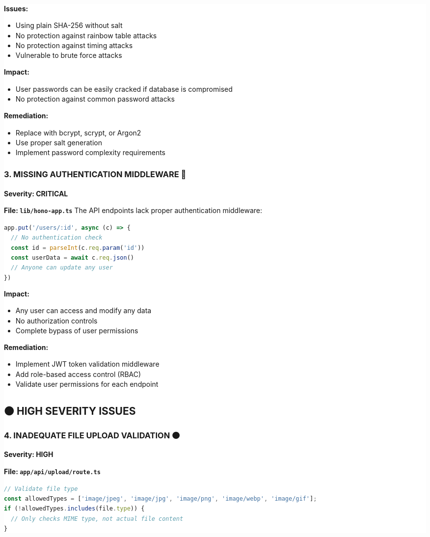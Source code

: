 **Issues:**
- Using plain SHA-256 without salt
- No protection against rainbow table attacks
- No protection against timing attacks
- Vulnerable to brute force attacks

**Impact:**
- User passwords can be easily cracked if database is compromised
- No protection against common password attacks

**Remediation:**
- Replace with bcrypt, scrypt, or Argon2
- Use proper salt generation
- Implement password complexity requirements

### 3. **MISSING AUTHENTICATION MIDDLEWARE** 🔴
**Severity: CRITICAL**

**File: `lib/hono-app.ts`**
The API endpoints lack proper authentication middleware:

```typescript
app.put('/users/:id', async (c) => {
  // No authentication check
  const id = parseInt(c.req.param('id'))
  const userData = await c.req.json()
  // Anyone can update any user
})
```

**Impact:**
- Any user can access and modify any data
- No authorization controls
- Complete bypass of user permissions

**Remediation:**
- Implement JWT token validation middleware
- Add role-based access control (RBAC)
- Validate user permissions for each endpoint

## 🟠 HIGH SEVERITY ISSUES

### 4. **INADEQUATE FILE UPLOAD VALIDATION** 🟠
**Severity: HIGH**

**File: `app/api/upload/route.ts`**
```typescript
// Validate file type
const allowedTypes = ['image/jpeg', 'image/jpg', 'image/png', 'image/webp', 'image/gif'];
if (!allowedTypes.includes(file.type)) {
  // Only checks MIME type, not actual file content
}
```

